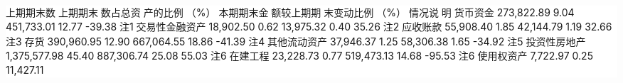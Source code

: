 上期期末数
上期期末
数占总资
产的比例
（%）
本期期末金
额较上期期
末变动比例
（%）
情况说
明
货币资金
273,822.89
9.04
451,733.01
12.77
-39.38
注1
交易性金融资产
18,902.50
0.62
13,975.32
0.40
35.26
注2
应收账款
55,908.40
1.85
42,144.79
1.19
32.66
注3
存货
390,960.95
12.90
667,064.55
18.86
-41.39
注4
其他流动资产
37,946.37
1.25
58,306.38
1.65
-34.92
注5
投资性房地产
1,375,577.98
45.40
887,306.74
25.08
55.03
注6
在建工程
23,228.73
0.77
519,473.13
14.68
-95.53
注6
使用权资产
7,722.97
0.25
11,427.11